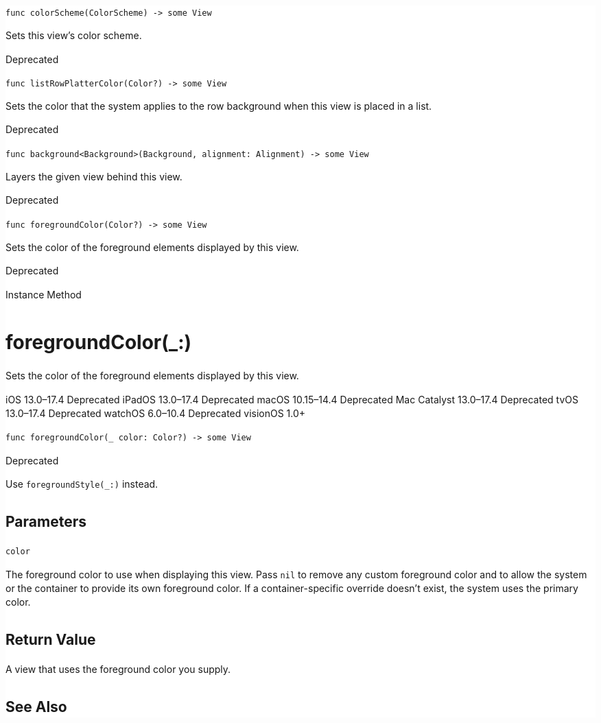 `func colorScheme(ColorScheme) -> some View`

Sets this view’s color scheme.

Deprecated

`func listRowPlatterColor(Color?) -> some View`

Sets the color that the system applies to the row background when this view is
placed in a list.

Deprecated

`func background<Background>(Background, alignment: Alignment) -> some View`

Layers the given view behind this view.

Deprecated

`func foregroundColor(Color?) -> some View`

Sets the color of the foreground elements displayed by this view.

Deprecated

Instance Method

# foregroundColor(_:)

Sets the color of the foreground elements displayed by this view.

iOS 13.0–17.4  Deprecated  iPadOS 13.0–17.4  Deprecated  macOS 10.15–14.4
Deprecated  Mac Catalyst 13.0–17.4  Deprecated  tvOS 13.0–17.4  Deprecated
watchOS 6.0–10.4  Deprecated  visionOS 1.0+

    
    
    func foregroundColor(_ color: Color?) -> some View
    

Deprecated

Use `foregroundStyle(_:)` instead.

##  Parameters

`color`

    

The foreground color to use when displaying this view. Pass `nil` to remove
any custom foreground color and to allow the system or the container to
provide its own foreground color. If a container-specific override doesn’t
exist, the system uses the primary color.

## Return Value

A view that uses the foreground color you supply.

## See Also
